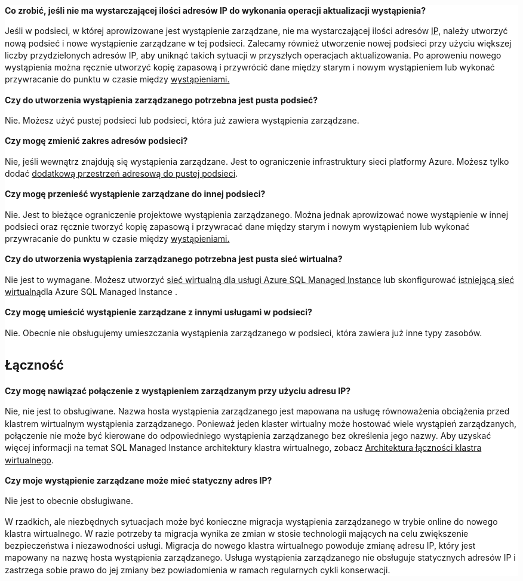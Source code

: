 **Co zrobić, jeśli nie ma wystarczającej ilości adresów IP do wykonania operacji aktualizacji wystąpienia?**

Jeśli w podsieci, w której aprowizowane jest wystąpienie zarządzane, nie ma wystarczającej ilości adresów [IP,](connectivity-architecture-overview.md#network-requirements) należy utworzyć nową podsieć i nowe wystąpienie zarządzane w tej podsieci. Zalecamy również utworzenie nowej podsieci przy użyciu większej liczby przydzielonych adresów IP, aby uniknąć takich sytuacji w przyszłych operacjach aktualizowania. Po aproweniu nowego wystąpienia można ręcznie utworzyć kopię zapasową i przywrócić dane między starym i nowym wystąpieniem lub wykonać przywracanie do punktu w czasie między [wystąpieniami.](point-in-time-restore.md?tabs=azure-powershell)

**Czy do utworzenia wystąpienia zarządzanego potrzebna jest pusta podsieć?**

Nie. Możesz użyć pustej podsieci lub podsieci, która już zawiera wystąpienia zarządzane. 

**Czy mogę zmienić zakres adresów podsieci?**

Nie, jeśli wewnątrz znajdują się wystąpienia zarządzane. Jest to ograniczenie infrastruktury sieci platformy Azure. Możesz tylko dodać [dodatkową przestrzeń adresową do pustej podsieci](../../virtual-network/virtual-network-manage-subnet.md#change-subnet-settings). 

**Czy mogę przenieść wystąpienie zarządzane do innej podsieci?**

Nie. Jest to bieżące ograniczenie projektowe wystąpienia zarządzanego. Można jednak aprowizować nowe wystąpienie w innej podsieci oraz ręcznie tworzyć kopię zapasową i przywracać dane między starym i nowym wystąpieniem lub wykonać przywracanie do punktu w czasie między [wystąpieniami.](point-in-time-restore.md?tabs=azure-powershell)

**Czy do utworzenia wystąpienia zarządzanego potrzebna jest pusta sieć wirtualna?**

Nie jest to wymagane. Możesz utworzyć [sieć wirtualną dla usługi Azure SQL Managed Instance](./virtual-network-subnet-create-arm-template.md) lub skonfigurować [istniejącą sieć wirtualną](./vnet-existing-add-subnet.md)dla Azure SQL Managed Instance .

**Czy mogę umieścić wystąpienie zarządzane z innymi usługami w podsieci?**

Nie. Obecnie nie obsługujemy umieszczania wystąpienia zarządzanego w podsieci, która zawiera już inne typy zasobów.

## <a name="connectivity"></a>Łączność 

**Czy mogę nawiązać połączenie z wystąpieniem zarządzanym przy użyciu adresu IP?**

Nie, nie jest to obsługiwane. Nazwa hosta wystąpienia zarządzanego jest mapowana na usługę równoważenia obciążenia przed klastrem wirtualnym wystąpienia zarządzanego. Ponieważ jeden klaster wirtualny może hostować wiele wystąpień zarządzanych, połączenie nie może być kierowane do odpowiedniego wystąpienia zarządzanego bez określenia jego nazwy.
Aby uzyskać więcej informacji na temat SQL Managed Instance architektury klastra wirtualnego, zobacz [Architektura łączności klastra wirtualnego](connectivity-architecture-overview.md#virtual-cluster-connectivity-architecture).

**Czy moje wystąpienie zarządzane może mieć statyczny adres IP?**

Nie jest to obecnie obsługiwane.

W rzadkich, ale niezbędnych sytuacjach może być konieczne migracja wystąpienia zarządzanego w trybie online do nowego klastra wirtualnego. W razie potrzeby ta migracja wynika ze zmian w stosie technologii mających na celu zwiększenie bezpieczeństwa i niezawodności usługi. Migracja do nowego klastra wirtualnego powoduje zmianę adresu IP, który jest mapowany na nazwę hosta wystąpienia zarządzanego. Usługa wystąpienia zarządzanego nie obsługuje statycznych adresów IP i zastrzega sobie prawo do jej zmiany bez powiadomienia w ramach regularnych cykli konserwacji.
